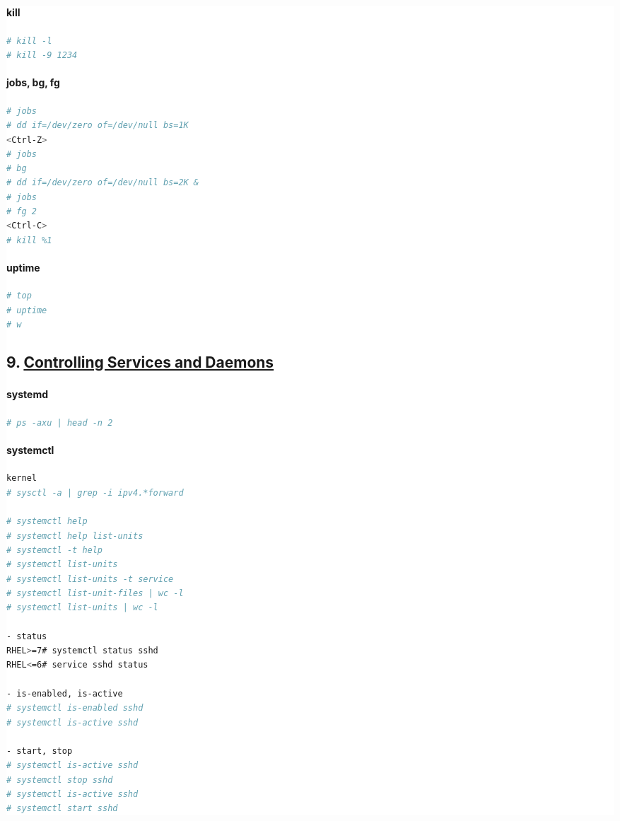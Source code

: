 #### kill

```bash
# kill -l
# kill -9 1234
```

#### jobs, bg, fg

```bash
# jobs
# dd if=/dev/zero of=/dev/null bs=1K
<Ctrl-Z>
# jobs
# bg
# dd if=/dev/zero of=/dev/null bs=2K &
# jobs
# fg 2
<Ctrl-C>
# kill %1
```

####  uptime

```bash
# top
# uptime
# w
```



## 9. [Controlling Services and Daemons](http://foundation0.ilt.example.com/slides/RH124-RHEL8.0-en-1-20190531/#/81)

#### systemd

```bash
# ps -axu | head -n 2
```

#### systemctl

```bash
kernel
# sysctl -a | grep -i ipv4.*forward

# systemctl help
# systemctl help list-units
# systemctl -t help
# systemctl list-units 
# systemctl list-units -t service
# systemctl list-unit-files | wc -l
# systemctl list-units | wc -l

- status
RHEL>=7# systemctl status sshd
RHEL<=6# service sshd status

- is-enabled, is-active
# systemctl is-enabled sshd
# systemctl is-active sshd

- start, stop
# systemctl is-active sshd
# systemctl stop sshd
# systemctl is-active sshd
# systemctl start sshd
```